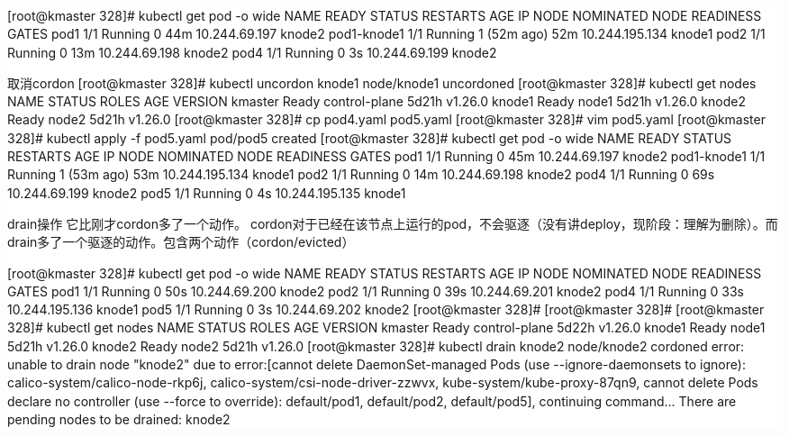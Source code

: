 [root@kmaster 328]# kubectl get pod -o wide
NAME          READY   STATUS    RESTARTS      AGE   IP               NODE     NOMINATED NODE   READINESS GATES
pod1          1/1     Running   0             44m   10.244.69.197    knode2   <none>           <none>
pod1-knode1   1/1     Running   1 (52m ago)   52m   10.244.195.134   knode1   <none>           <none>
pod2          1/1     Running   0             13m   10.244.69.198    knode2   <none>           <none>
pod4          1/1     Running   0             3s    10.244.69.199    knode2   <none>           <none>

取消cordon
[root@kmaster 328]# kubectl uncordon knode1
node/knode1 uncordoned
[root@kmaster 328]# kubectl get nodes 
NAME      STATUS   ROLES           AGE     VERSION
kmaster   Ready    control-plane   5d21h   v1.26.0
knode1    Ready    node1           5d21h   v1.26.0
knode2    Ready    node2           5d21h   v1.26.0
[root@kmaster 328]# cp pod4.yaml pod5.yaml
[root@kmaster 328]# vim pod5.yaml 
[root@kmaster 328]# kubectl apply -f pod5.yaml 
pod/pod5 created
[root@kmaster 328]# kubectl get pod -o wide
NAME          READY   STATUS    RESTARTS      AGE   IP               NODE     NOMINATED NODE   READINESS GATES
pod1          1/1     Running   0             45m   10.244.69.197    knode2   <none>           <none>
pod1-knode1   1/1     Running   1 (53m ago)   53m   10.244.195.134   knode1   <none>           <none>
pod2          1/1     Running   0             14m   10.244.69.198    knode2   <none>           <none>
pod4          1/1     Running   0             69s   10.244.69.199    knode2   <none>           <none>
pod5          1/1     Running   0             4s    10.244.195.135   knode1   <none>           <none>

drain操作
它比刚才cordon多了一个动作。
cordon对于已经在该节点上运行的pod，不会驱逐（没有讲deploy，现阶段：理解为删除）。而drain多了一个驱逐的动作。包含两个动作（cordon/evicted）

[root@kmaster 328]# kubectl get pod -o wide
NAME   READY   STATUS    RESTARTS   AGE   IP               NODE     NOMINATED NODE   READINESS GATES
pod1   1/1     Running   0          50s   10.244.69.200    knode2   <none>           <none>
pod2   1/1     Running   0          39s   10.244.69.201    knode2   <none>           <none>
pod4   1/1     Running   0          33s   10.244.195.136   knode1   <none>           <none>
pod5   1/1     Running   0          3s    10.244.69.202    knode2   <none>           <none>
[root@kmaster 328]# 
[root@kmaster 328]# 
[root@kmaster 328]# kubectl get nodes 
NAME      STATUS   ROLES           AGE     VERSION
kmaster   Ready    control-plane   5d22h   v1.26.0
knode1    Ready    node1           5d21h   v1.26.0
knode2    Ready    node2           5d21h   v1.26.0
[root@kmaster 328]# kubectl drain knode2
node/knode2 cordoned
error: unable to drain node "knode2" due to error:[cannot delete DaemonSet-managed Pods (use --ignore-daemonsets to ignore): calico-system/calico-node-rkp6j, calico-system/csi-node-driver-zzwvx, kube-system/kube-proxy-87qn9, cannot delete Pods declare no controller (use --force to override): default/pod1, default/pod2, default/pod5], continuing command...
There are pending nodes to be drained:
 knode2